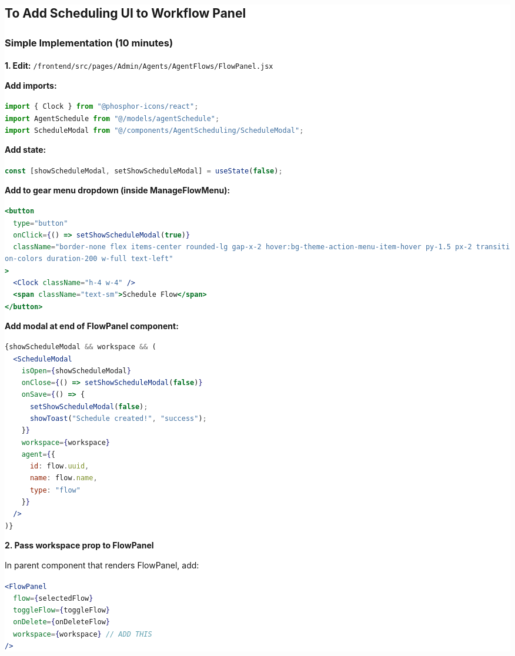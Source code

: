 
## **To Add Scheduling UI to Workflow Panel**

### **Simple Implementation (10 minutes)**

**1. Edit:** `/frontend/src/pages/Admin/Agents/AgentFlows/FlowPanel.jsx`

**Add imports:**
```jsx
import { Clock } from "@phosphor-icons/react";
import AgentSchedule from "@/models/agentSchedule";
import ScheduleModal from "@/components/AgentScheduling/ScheduleModal";
```

**Add state:**
```jsx
const [showScheduleModal, setShowScheduleModal] = useState(false);
```

**Add to gear menu dropdown (inside ManageFlowMenu):**
```jsx
<button
  type="button"
  onClick={() => setShowScheduleModal(true)}
  className="border-none flex items-center rounded-lg gap-x-2 hover:bg-theme-action-menu-item-hover py-1.5 px-2 transition-colors duration-200 w-full text-left"
>
  <Clock className="h-4 w-4" />
  <span className="text-sm">Schedule Flow</span>
</button>
```

**Add modal at end of FlowPanel component:**
```jsx
{showScheduleModal && workspace && (
  <ScheduleModal
    isOpen={showScheduleModal}
    onClose={() => setShowScheduleModal(false)}
    onSave={() => {
      setShowScheduleModal(false);
      showToast("Schedule created!", "success");
    }}
    workspace={workspace}
    agent={{
      id: flow.uuid,
      name: flow.name,
      type: "flow"
    }}
  />
)}
```

**2. Pass workspace prop to FlowPanel**

In parent component that renders FlowPanel, add:
```jsx
<FlowPanel
  flow={selectedFlow}
  toggleFlow={toggleFlow}
  onDelete={onDeleteFlow}
  workspace={workspace} // ADD THIS
/>
```
